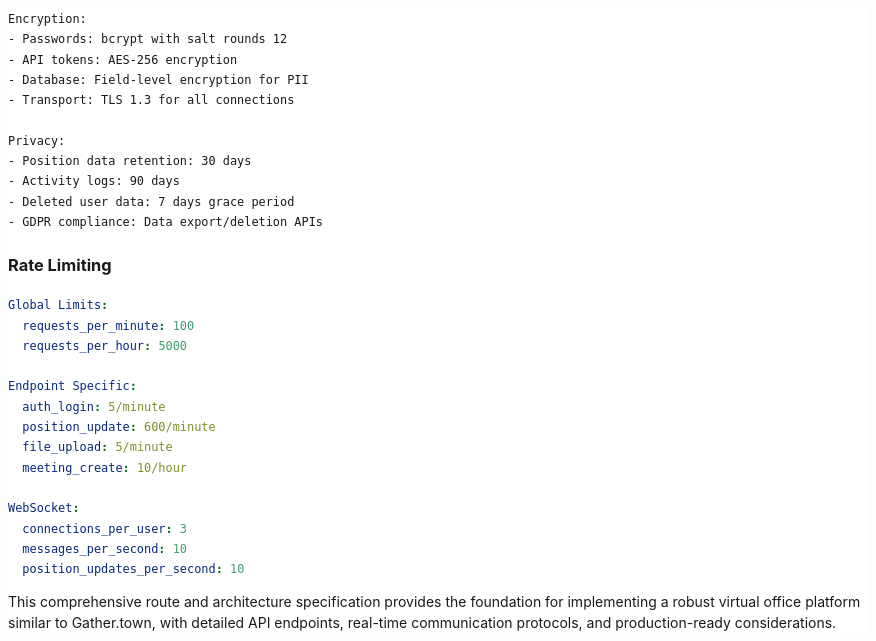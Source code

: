```
Encryption:
- Passwords: bcrypt with salt rounds 12
- API tokens: AES-256 encryption
- Database: Field-level encryption for PII
- Transport: TLS 1.3 for all connections

Privacy:
- Position data retention: 30 days
- Activity logs: 90 days
- Deleted user data: 7 days grace period
- GDPR compliance: Data export/deletion APIs
```

### Rate Limiting

```yaml
Global Limits:
  requests_per_minute: 100
  requests_per_hour: 5000

Endpoint Specific:
  auth_login: 5/minute
  position_update: 600/minute  
  file_upload: 5/minute
  meeting_create: 10/hour

WebSocket:
  connections_per_user: 3
  messages_per_second: 10
  position_updates_per_second: 10
```

This comprehensive route and architecture specification provides the foundation for implementing a robust virtual office platform similar to Gather.town, with detailed API endpoints, real-time communication protocols, and production-ready considerations.

